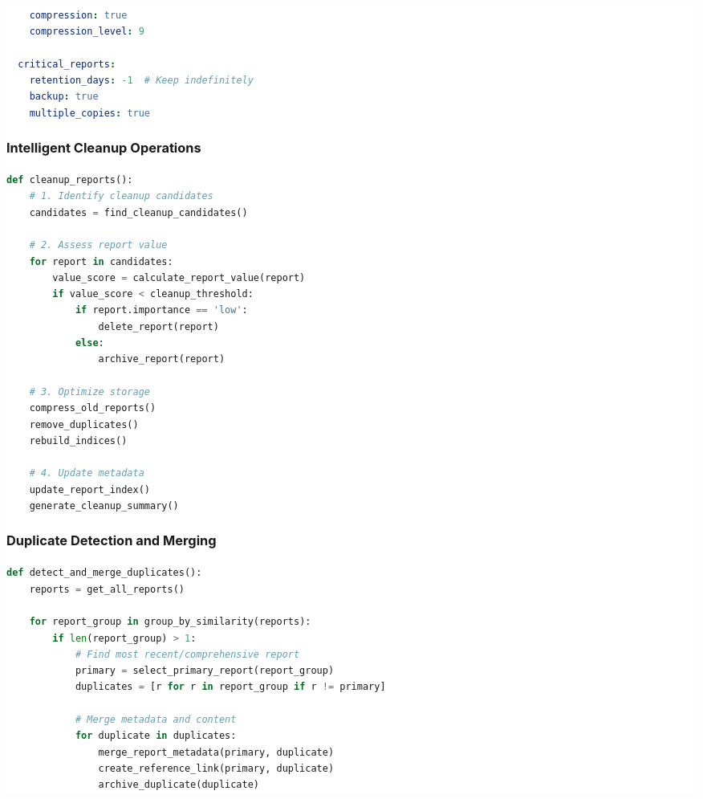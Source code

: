 ```yaml
    compression: true
    compression_level: 9

  critical_reports:
    retention_days: -1  # Keep indefinitely
    backup: true
    multiple_copies: true
```

### Intelligent Cleanup Operations
```python
def cleanup_reports():
    # 1. Identify cleanup candidates
    candidates = find_cleanup_candidates()

    # 2. Assess report value
    for report in candidates:
        value_score = calculate_report_value(report)
        if value_score < cleanup_threshold:
            if report.importance == 'low':
                delete_report(report)
            else:
                archive_report(report)

    # 3. Optimize storage
    compress_old_reports()
    remove_duplicates()
    rebuild_indices()

    # 4. Update metadata
    update_report_index()
    generate_cleanup_summary()
```

### Duplicate Detection and Merging
```python
def detect_and_merge_duplicates():
    reports = get_all_reports()

    for report_group in group_by_similarity(reports):
        if len(report_group) > 1:
            # Find most recent/comprehensive report
            primary = select_primary_report(report_group)
            duplicates = [r for r in report_group if r != primary]

            # Merge metadata and content
            for duplicate in duplicates:
                merge_report_metadata(primary, duplicate)
                create_reference_link(primary, duplicate)
                archive_duplicate(duplicate)
```

